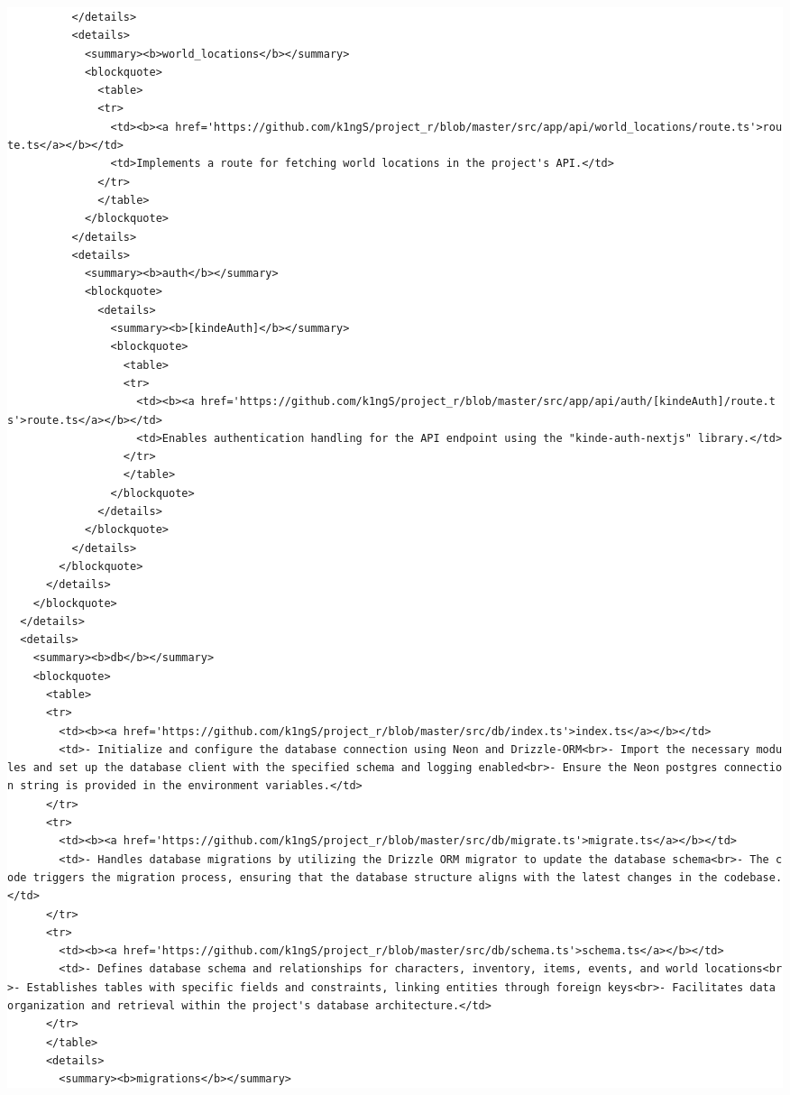               </details>
              <details>
                <summary><b>world_locations</b></summary>
                <blockquote>
                  <table>
                  <tr>
                    <td><b><a href='https://github.com/k1ngS/project_r/blob/master/src/app/api/world_locations/route.ts'>route.ts</a></b></td>
                    <td>Implements a route for fetching world locations in the project's API.</td>
                  </tr>
                  </table>
                </blockquote>
              </details>
              <details>
                <summary><b>auth</b></summary>
                <blockquote>
                  <details>
                    <summary><b>[kindeAuth]</b></summary>
                    <blockquote>
                      <table>
                      <tr>
                        <td><b><a href='https://github.com/k1ngS/project_r/blob/master/src/app/api/auth/[kindeAuth]/route.ts'>route.ts</a></b></td>
                        <td>Enables authentication handling for the API endpoint using the "kinde-auth-nextjs" library.</td>
                      </tr>
                      </table>
                    </blockquote>
                  </details>
                </blockquote>
              </details>
            </blockquote>
          </details>
        </blockquote>
      </details>
      <details>
        <summary><b>db</b></summary>
        <blockquote>
          <table>
          <tr>
            <td><b><a href='https://github.com/k1ngS/project_r/blob/master/src/db/index.ts'>index.ts</a></b></td>
            <td>- Initialize and configure the database connection using Neon and Drizzle-ORM<br>- Import the necessary modules and set up the database client with the specified schema and logging enabled<br>- Ensure the Neon postgres connection string is provided in the environment variables.</td>
          </tr>
          <tr>
            <td><b><a href='https://github.com/k1ngS/project_r/blob/master/src/db/migrate.ts'>migrate.ts</a></b></td>
            <td>- Handles database migrations by utilizing the Drizzle ORM migrator to update the database schema<br>- The code triggers the migration process, ensuring that the database structure aligns with the latest changes in the codebase.</td>
          </tr>
          <tr>
            <td><b><a href='https://github.com/k1ngS/project_r/blob/master/src/db/schema.ts'>schema.ts</a></b></td>
            <td>- Defines database schema and relationships for characters, inventory, items, events, and world locations<br>- Establishes tables with specific fields and constraints, linking entities through foreign keys<br>- Facilitates data organization and retrieval within the project's database architecture.</td>
          </tr>
          </table>
          <details>
            <summary><b>migrations</b></summary>